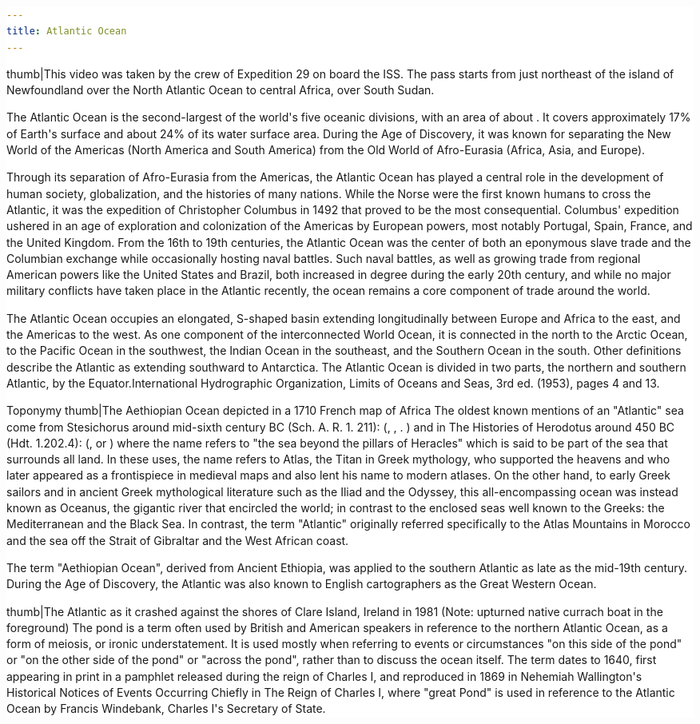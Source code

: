 ```yaml
---
title: Atlantic Ocean
---
```

thumb|This video was taken by the crew of Expedition 29 on board the ISS. The pass starts from just northeast of the island of Newfoundland over the North Atlantic Ocean to central Africa, over South Sudan.

The Atlantic Ocean is the second-largest of the world's five oceanic divisions, with an area of about . It covers approximately 17% of Earth's surface and about 24% of its water surface area. During the Age of Discovery, it was known for separating the New World of the Americas (North America and South America) from the Old World of Afro-Eurasia (Africa, Asia, and Europe).

Through its separation of Afro-Eurasia from the Americas, the Atlantic Ocean has played a central role in the development of human society, globalization, and the histories of many nations. While the Norse were the first known humans to cross the Atlantic, it was the expedition of Christopher Columbus in 1492 that proved to be the most consequential. Columbus' expedition ushered in an age of exploration and colonization of the Americas by European powers, most notably Portugal, Spain, France, and the United Kingdom. From the 16th to 19th centuries, the Atlantic Ocean was the center of both an eponymous slave trade and the Columbian exchange while occasionally hosting naval battles. Such naval battles, as well as growing trade from regional American powers like the United States and Brazil, both increased in degree during the early 20th century, and while no major military conflicts have taken place in the Atlantic recently, the ocean remains a core component of trade around the world.

The Atlantic Ocean occupies an elongated, S-shaped basin extending longitudinally between Europe and Africa to the east, and the Americas to the west. As one component of the interconnected World Ocean, it is connected in the north to the Arctic Ocean, to the Pacific Ocean in the southwest, the Indian Ocean in the southeast, and the Southern Ocean in the south. Other definitions describe the Atlantic as extending southward to Antarctica. The Atlantic Ocean is divided in two parts, the northern and southern Atlantic, by the Equator.International Hydrographic Organization, Limits of Oceans and Seas, 3rd ed. (1953), pages 4 and 13.

 Toponymy 
thumb|The Aethiopian Ocean depicted in a 1710 French map of Africa
The oldest known mentions of an "Atlantic" sea come from Stesichorus around mid-sixth century BC (Sch. A. R. 1. 211):  (, , . ) and in The Histories of Herodotus around 450 BC (Hdt. 1.202.4):  (,  or ) where the name refers to "the sea beyond the pillars of Heracles" which is said to be part of the sea that surrounds all land. In these uses, the name refers to Atlas, the Titan in Greek mythology, who supported the heavens and who later appeared as a frontispiece in medieval maps and also lent his name to modern atlases. On the other hand, to early Greek sailors and in ancient Greek mythological literature such as the Iliad and the Odyssey, this all-encompassing ocean was instead known as Oceanus, the gigantic river that encircled the world; in contrast to the enclosed seas well known to the Greeks: the Mediterranean and the Black Sea. In contrast, the term "Atlantic" originally referred specifically to the Atlas Mountains in Morocco and the sea off the Strait of Gibraltar and the West African coast.

The term "Aethiopian Ocean", derived from Ancient Ethiopia, was applied to the southern Atlantic as late as the mid-19th century. During the Age of Discovery, the Atlantic was also known to English cartographers as the Great Western Ocean.

thumb|The Atlantic as it crashed against the shores of Clare Island, Ireland in 1981 (Note: upturned native currach boat in the foreground)
The pond is a term often used by British and American speakers in reference to the northern Atlantic Ocean, as a form of meiosis, or ironic understatement. It is used mostly when referring to events or circumstances "on this side of the pond" or "on the other side of the pond" or "across the pond", rather than to discuss the ocean itself. The term dates to 1640, first appearing in print in a pamphlet released during the reign of Charles I, and reproduced in 1869 in Nehemiah Wallington's Historical Notices of Events Occurring Chiefly in The Reign of Charles I, where "great Pond" is used in reference to the Atlantic Ocean by Francis Windebank, Charles I's Secretary of State.
